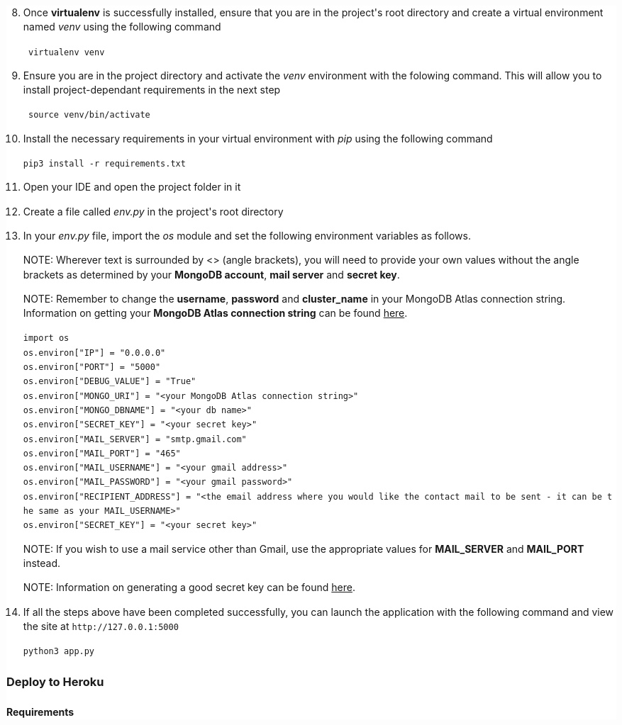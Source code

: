 8. Once **virtualenv** is successfully installed, ensure that you are in the project's root directory and create a virtual environment named *venv* using the following command

        virtualenv venv

9. Ensure you are in the project directory and activate the *venv* environment with the folowing command. This will allow you to install project-dependant requirements in the next step

        source venv/bin/activate

10. Install the necessary requirements in your virtual environment with *pip* using the following command

        pip3 install -r requirements.txt

11. Open your IDE and open the project folder in it
12. Create a file called *env.py* in the project's root directory
13. In your *env.py* file, import the *os* module and set the following environment variables as follows.

    NOTE: Wherever text is surrounded by <> (angle brackets), you will need to provide your own values without the angle brackets as determined by your **MongoDB account**, **mail server** and **secret key**.

    NOTE: Remember to change the **username**, **password** and **cluster_name** in your MongoDB Atlas connection string. Information on getting your **MongoDB Atlas connection string** can be found [here](https://docs.atlas.mongodb.com/tutorial/connect-to-your-cluster/).

        import os
        os.environ["IP"] = "0.0.0.0"
        os.environ["PORT"] = "5000"
        os.environ["DEBUG_VALUE"] = "True"
        os.environ["MONGO_URI"] = "<your MongoDB Atlas connection string>"
        os.environ["MONGO_DBNAME"] = "<your db name>"
        os.environ["SECRET_KEY"] = "<your secret key>"
        os.environ["MAIL_SERVER"] = "smtp.gmail.com"
        os.environ["MAIL_PORT"] = "465"
        os.environ["MAIL_USERNAME"] = "<your gmail address>"
        os.environ["MAIL_PASSWORD"] = "<your gmail password>"
        os.environ["RECIPIENT_ADDRESS"] = "<the email address where you would like the contact mail to be sent - it can be the same as your MAIL_USERNAME>"
        os.environ["SECRET_KEY"] = "<your secret key>"

    NOTE: If you wish to use a mail service other than Gmail, use the appropriate values for **MAIL_SERVER** and **MAIL_PORT** instead.

    NOTE: Information on generating a good secret key can be found [here](https://blog.miguelgrinberg.com/post/the-new-way-to-generate-secure-tokens-in-python).

14. If all the steps above have been completed successfully, you can launch the application with the following command and view the site at ```http://127.0.0.1:5000```

        python3 app.py

### Deploy to Heroku


#### Requirements
